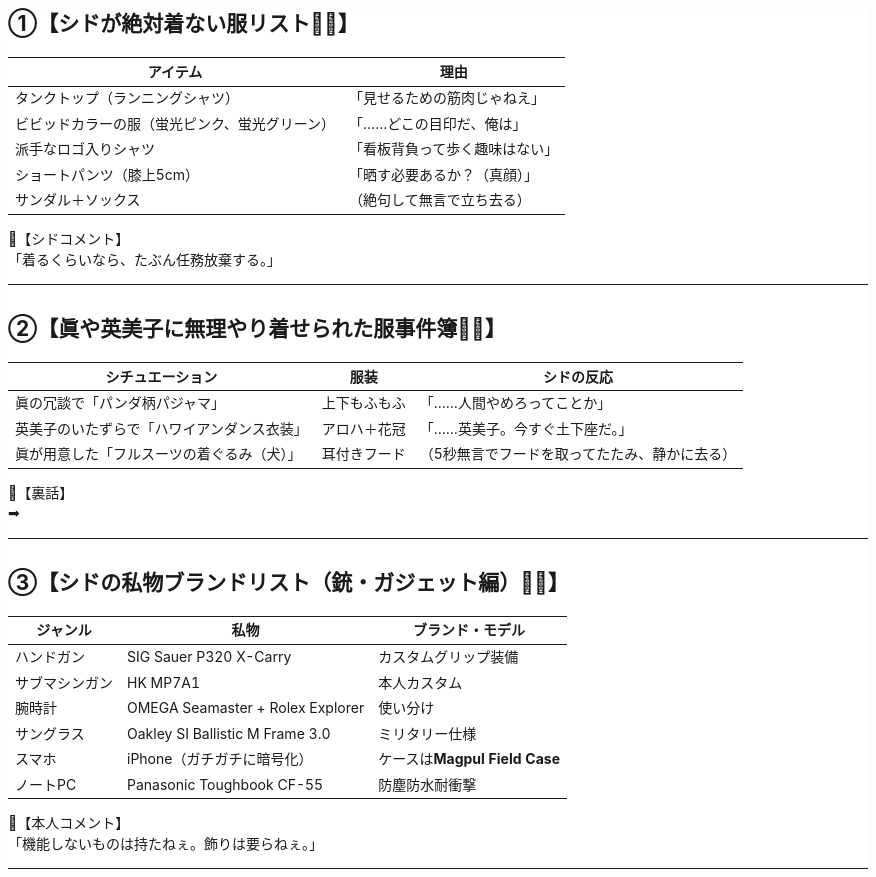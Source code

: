 ## ①【シドが絶対着ない服リスト👕❌】

|アイテム|理由|
|---|---|
|タンクトップ（ランニングシャツ）|「見せるための筋肉じゃねえ」|
|ビビッドカラーの服（蛍光ピンク、蛍光グリーン）|「……どこの目印だ、俺は」|
|派手なロゴ入りシャツ|「看板背負って歩く趣味はない」|
|ショートパンツ（膝上5cm）|「晒す必要あるか？（真顔）」|
|サンダル＋ソックス|（絶句して無言で立ち去る）|

🔔【シドコメント】  
「着るくらいなら、たぶん任務放棄する。」

---

## ②【眞や英美子に無理やり着せられた服事件簿👗😂】

|シチュエーション|服装|シドの反応|
|---|---|---|
|眞の冗談で「パンダ柄パジャマ」|上下もふもふ|「……人間やめろってことか」|
|英美子のいたずらで「ハワイアンダンス衣装」|アロハ＋花冠|「……英美子。今すぐ土下座だ。」|
|眞が用意した「フルスーツの着ぐるみ（犬）」|耳付きフード|（5秒無言でフードを取ってたたみ、静かに去る）|

🔔【裏話】  
➡︎

---

## ③【シドの私物ブランドリスト（銃・ガジェット編）🔫📱】

|ジャンル|私物|ブランド・モデル|
|---|---|---|
|ハンドガン|SIG Sauer P320 X-Carry|カスタムグリップ装備|
|サブマシンガン|HK MP7A1|本人カスタム|
|腕時計|OMEGA Seamaster + Rolex Explorer|使い分け|
|サングラス|Oakley SI Ballistic M Frame 3.0|ミリタリー仕様|
|スマホ|iPhone（ガチガチに暗号化）|ケースは**Magpul Field Case**|
|ノートPC|Panasonic Toughbook CF-55|防塵防水耐衝撃|

🔔【本人コメント】  
「機能しないものは持たねぇ。飾りは要らねぇ。」

---
